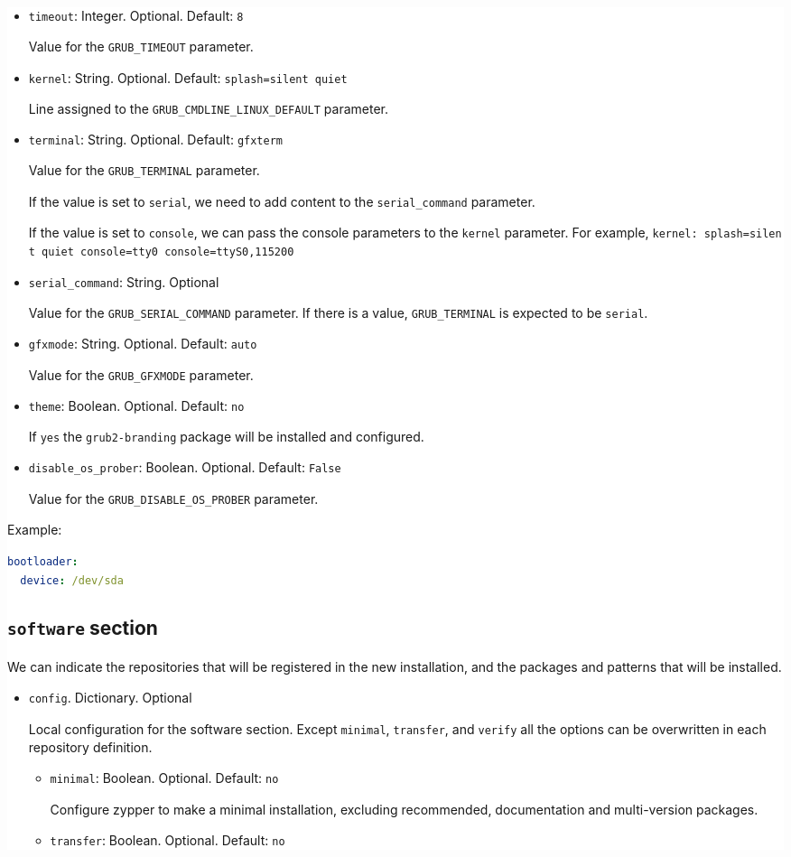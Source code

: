 * `timeout`: Integer. Optional. Default: `8`

  Value for the `GRUB_TIMEOUT` parameter.

* `kernel`: String. Optional. Default: `splash=silent quiet`

  Line assigned to the `GRUB_CMDLINE_LINUX_DEFAULT` parameter.

* `terminal`: String. Optional. Default: `gfxterm`

  Value for the `GRUB_TERMINAL` parameter.

  If the value is set to `serial`, we need to add content to the
  `serial_command` parameter.

  If the value is set to `console`, we can pass the console parameters
  to the `kernel` parameter. For example, `kernel: splash=silent quiet
  console=tty0 console=ttyS0,115200`

* `serial_command`: String. Optional

  Value for the `GRUB_SERIAL_COMMAND` parameter. If there is a value,
  `GRUB_TERMINAL` is expected to be `serial`.

* `gfxmode`: String. Optional. Default: `auto`

  Value for the `GRUB_GFXMODE` parameter.

* `theme`: Boolean. Optional. Default: `no`

  If `yes` the `grub2-branding` package will be installed and
  configured.

* `disable_os_prober`: Boolean. Optional. Default: `False`

  Value for the `GRUB_DISABLE_OS_PROBER` parameter.

Example:

```yaml
bootloader:
  device: /dev/sda
```

## `software` section

We can indicate the repositories that will be registered in the new
installation, and the packages and patterns that will be installed.

* `config`. Dictionary. Optional

  Local configuration for the software section. Except `minimal`,
  `transfer`, and `verify` all the options can be overwritten in each
  repository definition.

  * `minimal`: Boolean. Optional. Default: `no`

    Configure zypper to make a minimal installation, excluding
    recommended, documentation and multi-version packages.

  * `transfer`: Boolean. Optional. Default: `no`
